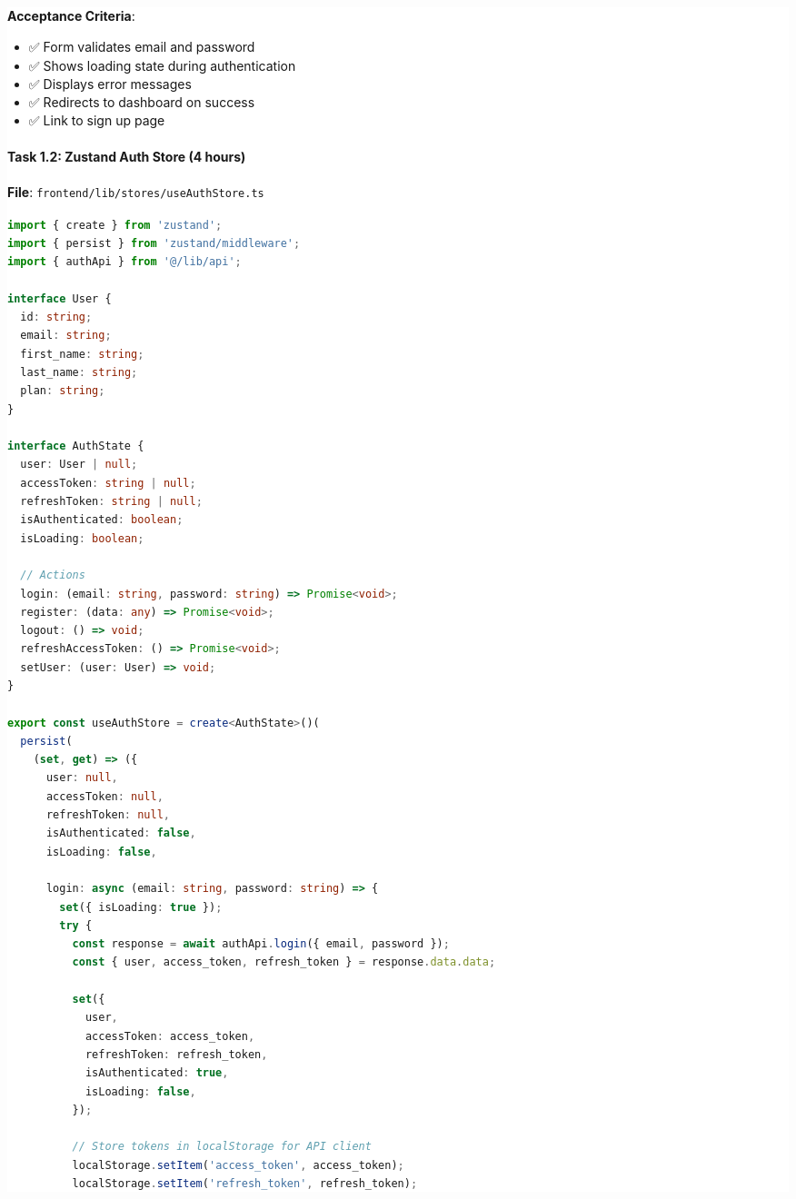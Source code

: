 **Acceptance Criteria**:
- ✅ Form validates email and password
- ✅ Shows loading state during authentication
- ✅ Displays error messages
- ✅ Redirects to dashboard on success
- ✅ Link to sign up page

#### Task 1.2: Zustand Auth Store (4 hours)
**File**: `frontend/lib/stores/useAuthStore.ts`

```typescript
import { create } from 'zustand';
import { persist } from 'zustand/middleware';
import { authApi } from '@/lib/api';

interface User {
  id: string;
  email: string;
  first_name: string;
  last_name: string;
  plan: string;
}

interface AuthState {
  user: User | null;
  accessToken: string | null;
  refreshToken: string | null;
  isAuthenticated: boolean;
  isLoading: boolean;

  // Actions
  login: (email: string, password: string) => Promise<void>;
  register: (data: any) => Promise<void>;
  logout: () => void;
  refreshAccessToken: () => Promise<void>;
  setUser: (user: User) => void;
}

export const useAuthStore = create<AuthState>()(
  persist(
    (set, get) => ({
      user: null,
      accessToken: null,
      refreshToken: null,
      isAuthenticated: false,
      isLoading: false,

      login: async (email: string, password: string) => {
        set({ isLoading: true });
        try {
          const response = await authApi.login({ email, password });
          const { user, access_token, refresh_token } = response.data.data;

          set({
            user,
            accessToken: access_token,
            refreshToken: refresh_token,
            isAuthenticated: true,
            isLoading: false,
          });

          // Store tokens in localStorage for API client
          localStorage.setItem('access_token', access_token);
          localStorage.setItem('refresh_token', refresh_token);
```